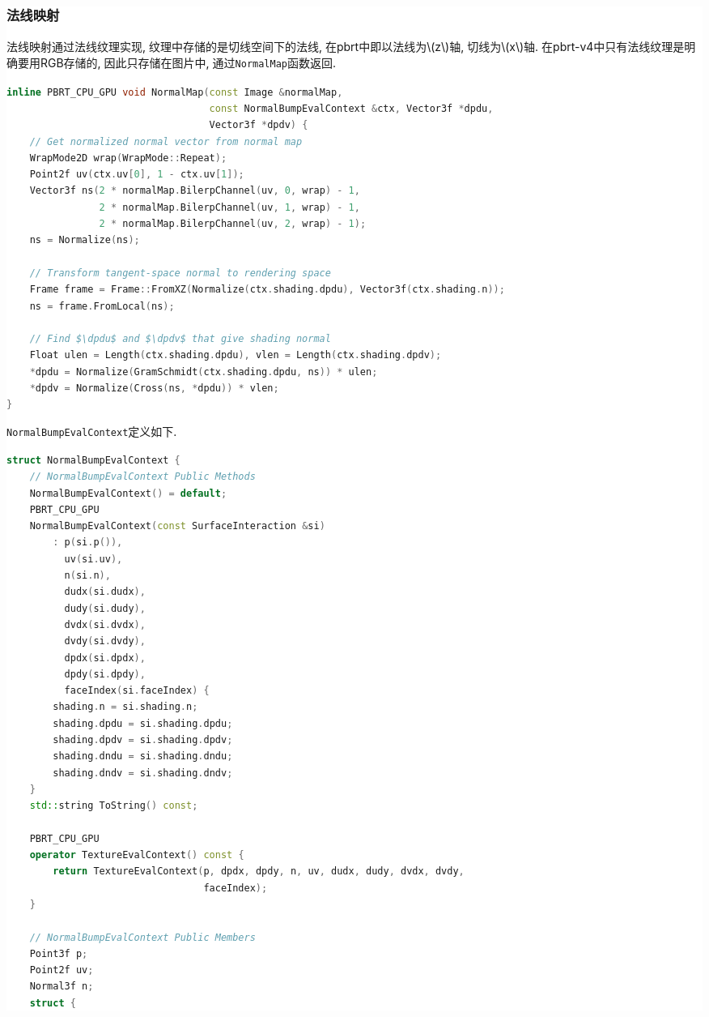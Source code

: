 ### 法线映射

法线映射通过法线纹理实现, 纹理中存储的是切线空间下的法线, 在pbrt中即以法线为\\(z\\)轴, 切线为\\(x\\)轴. 在pbrt-v4中只有法线纹理是明确要用RGB存储的, 因此只存储在图片中, 通过`NormalMap`函数返回.

```c++
inline PBRT_CPU_GPU void NormalMap(const Image &normalMap,
                                   const NormalBumpEvalContext &ctx, Vector3f *dpdu,
                                   Vector3f *dpdv) {
    // Get normalized normal vector from normal map
    WrapMode2D wrap(WrapMode::Repeat);
    Point2f uv(ctx.uv[0], 1 - ctx.uv[1]);
    Vector3f ns(2 * normalMap.BilerpChannel(uv, 0, wrap) - 1,
                2 * normalMap.BilerpChannel(uv, 1, wrap) - 1,
                2 * normalMap.BilerpChannel(uv, 2, wrap) - 1);
    ns = Normalize(ns);

    // Transform tangent-space normal to rendering space
    Frame frame = Frame::FromXZ(Normalize(ctx.shading.dpdu), Vector3f(ctx.shading.n));
    ns = frame.FromLocal(ns);

    // Find $\dpdu$ and $\dpdv$ that give shading normal
    Float ulen = Length(ctx.shading.dpdu), vlen = Length(ctx.shading.dpdv);
    *dpdu = Normalize(GramSchmidt(ctx.shading.dpdu, ns)) * ulen;
    *dpdv = Normalize(Cross(ns, *dpdu)) * vlen;
}
```

`NormalBumpEvalContext`定义如下.

```c++
struct NormalBumpEvalContext {
    // NormalBumpEvalContext Public Methods
    NormalBumpEvalContext() = default;
    PBRT_CPU_GPU
    NormalBumpEvalContext(const SurfaceInteraction &si)
        : p(si.p()),
          uv(si.uv),
          n(si.n),
          dudx(si.dudx),
          dudy(si.dudy),
          dvdx(si.dvdx),
          dvdy(si.dvdy),
          dpdx(si.dpdx),
          dpdy(si.dpdy),
          faceIndex(si.faceIndex) {
        shading.n = si.shading.n;
        shading.dpdu = si.shading.dpdu;
        shading.dpdv = si.shading.dpdv;
        shading.dndu = si.shading.dndu;
        shading.dndv = si.shading.dndv;
    }
    std::string ToString() const;

    PBRT_CPU_GPU
    operator TextureEvalContext() const {
        return TextureEvalContext(p, dpdx, dpdy, n, uv, dudx, dudy, dvdx, dvdy,
                                  faceIndex);
    }

    // NormalBumpEvalContext Public Members
    Point3f p;
    Point2f uv;
    Normal3f n;
    struct {
```